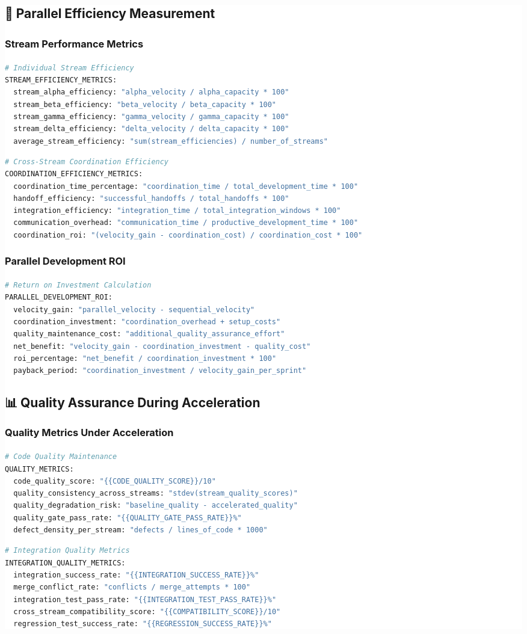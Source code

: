 ## 🔧 Parallel Efficiency Measurement

### Stream Performance Metrics
```bash
# Individual Stream Efficiency
STREAM_EFFICIENCY_METRICS:
  stream_alpha_efficiency: "alpha_velocity / alpha_capacity * 100"
  stream_beta_efficiency: "beta_velocity / beta_capacity * 100"
  stream_gamma_efficiency: "gamma_velocity / gamma_capacity * 100"
  stream_delta_efficiency: "delta_velocity / delta_capacity * 100"
  average_stream_efficiency: "sum(stream_efficiencies) / number_of_streams"
```

```bash
# Cross-Stream Coordination Efficiency
COORDINATION_EFFICIENCY_METRICS:
  coordination_time_percentage: "coordination_time / total_development_time * 100"
  handoff_efficiency: "successful_handoffs / total_handoffs * 100"
  integration_efficiency: "integration_time / total_integration_windows * 100"
  communication_overhead: "communication_time / productive_development_time * 100"
  coordination_roi: "(velocity_gain - coordination_cost) / coordination_cost * 100"
```

### Parallel Development ROI
```bash
# Return on Investment Calculation
PARALLEL_DEVELOPMENT_ROI:
  velocity_gain: "parallel_velocity - sequential_velocity"
  coordination_investment: "coordination_overhead + setup_costs"
  quality_maintenance_cost: "additional_quality_assurance_effort"
  net_benefit: "velocity_gain - coordination_investment - quality_cost"
  roi_percentage: "net_benefit / coordination_investment * 100"
  payback_period: "coordination_investment / velocity_gain_per_sprint"
```

## 📊 Quality Assurance During Acceleration

### Quality Metrics Under Acceleration
```bash
# Code Quality Maintenance
QUALITY_METRICS:
  code_quality_score: "{{CODE_QUALITY_SCORE}}/10"
  quality_consistency_across_streams: "stdev(stream_quality_scores)"
  quality_degradation_risk: "baseline_quality - accelerated_quality"
  quality_gate_pass_rate: "{{QUALITY_GATE_PASS_RATE}}%"
  defect_density_per_stream: "defects / lines_of_code * 1000"
```

```bash
# Integration Quality Metrics
INTEGRATION_QUALITY_METRICS:
  integration_success_rate: "{{INTEGRATION_SUCCESS_RATE}}%"
  merge_conflict_rate: "conflicts / merge_attempts * 100"
  integration_test_pass_rate: "{{INTEGRATION_TEST_PASS_RATE}}%"
  cross_stream_compatibility_score: "{{COMPATIBILITY_SCORE}}/10"
  regression_test_success_rate: "{{REGRESSION_SUCCESS_RATE}}%"
```
